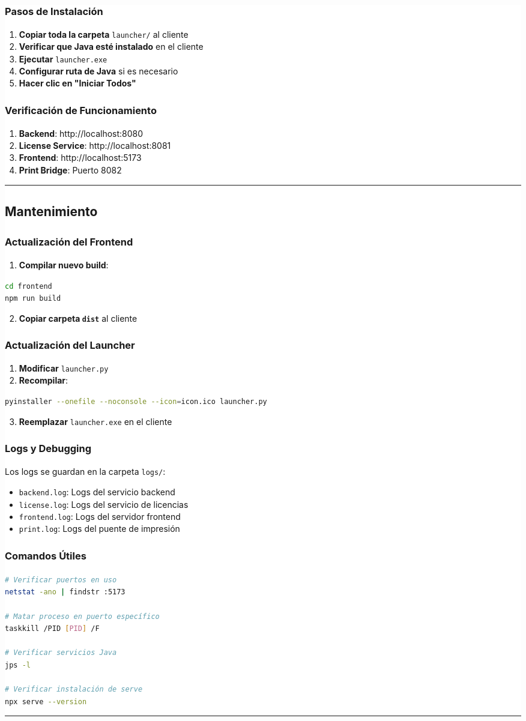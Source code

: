 ### Pasos de Instalación

1. **Copiar toda la carpeta** `launcher/` al cliente
2. **Verificar que Java esté instalado** en el cliente
3. **Ejecutar** `launcher.exe`
4. **Configurar ruta de Java** si es necesario
5. **Hacer clic en "Iniciar Todos"**

### Verificación de Funcionamiento

1. **Backend**: http://localhost:8080
2. **License Service**: http://localhost:8081
3. **Frontend**: http://localhost:5173
4. **Print Bridge**: Puerto 8082

---

## Mantenimiento

### Actualización del Frontend

1. **Compilar nuevo build**:
```bash
cd frontend
npm run build
```

2. **Copiar carpeta `dist`** al cliente

### Actualización del Launcher

1. **Modificar** `launcher.py`
2. **Recompilar**:
```bash
pyinstaller --onefile --noconsole --icon=icon.ico launcher.py
```

3. **Reemplazar** `launcher.exe` en el cliente

### Logs y Debugging

Los logs se guardan en la carpeta `logs/`:
- `backend.log`: Logs del servicio backend
- `license.log`: Logs del servicio de licencias
- `frontend.log`: Logs del servidor frontend
- `print.log`: Logs del puente de impresión

### Comandos Útiles

```bash
# Verificar puertos en uso
netstat -ano | findstr :5173

# Matar proceso en puerto específico
taskkill /PID [PID] /F

# Verificar servicios Java
jps -l

# Verificar instalación de serve
npx serve --version
```

---